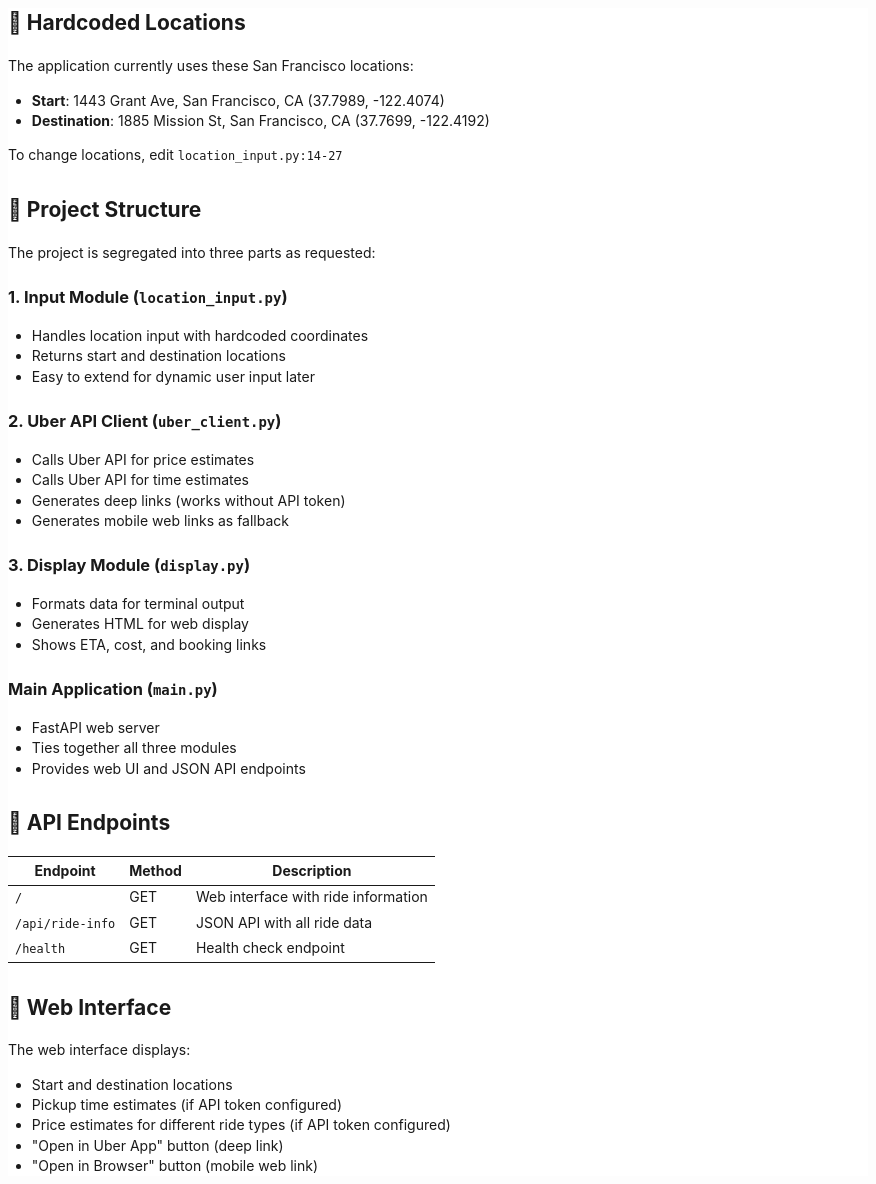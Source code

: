 ## 📍 Hardcoded Locations

The application currently uses these San Francisco locations:

- **Start**: 1443 Grant Ave, San Francisco, CA (37.7989, -122.4074)
- **Destination**: 1885 Mission St, San Francisco, CA (37.7699, -122.4192)

To change locations, edit `location_input.py:14-27`

## 🎯 Project Structure

The project is segregated into three parts as requested:

### 1. Input Module (`location_input.py`)
- Handles location input with hardcoded coordinates
- Returns start and destination locations
- Easy to extend for dynamic user input later

### 2. Uber API Client (`uber_client.py`)
- Calls Uber API for price estimates
- Calls Uber API for time estimates
- Generates deep links (works without API token)
- Generates mobile web links as fallback

### 3. Display Module (`display.py`)
- Formats data for terminal output
- Generates HTML for web display
- Shows ETA, cost, and booking links

### Main Application (`main.py`)
- FastAPI web server
- Ties together all three modules
- Provides web UI and JSON API endpoints

## 🔗 API Endpoints

| Endpoint | Method | Description |
|----------|--------|-------------|
| `/` | GET | Web interface with ride information |
| `/api/ride-info` | GET | JSON API with all ride data |
| `/health` | GET | Health check endpoint |

## 📱 Web Interface

The web interface displays:
- Start and destination locations
- Pickup time estimates (if API token configured)
- Price estimates for different ride types (if API token configured)
- "Open in Uber App" button (deep link)
- "Open in Browser" button (mobile web link)
